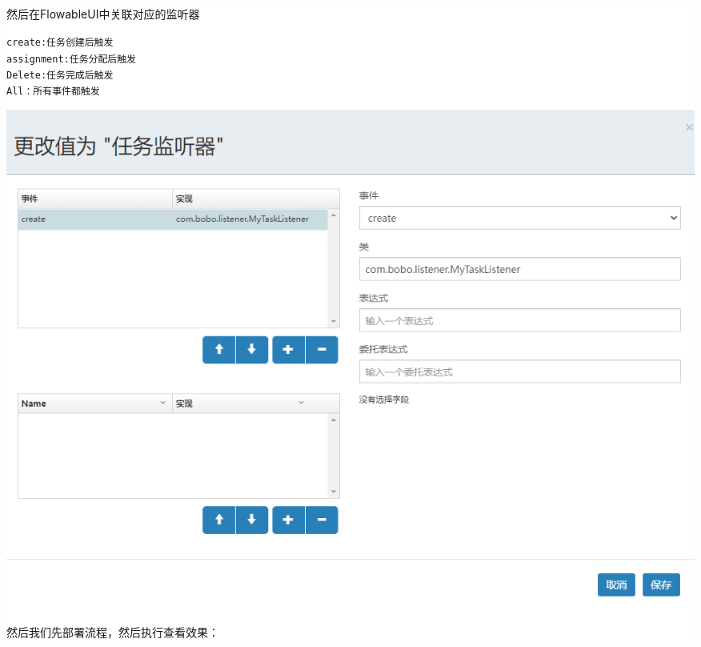 

然后在FlowableUI中关联对应的监听器

```txt
create:任务创建后触发
assignment:任务分配后触发
Delete:任务完成后触发
All：所有事件都触发
```



![image-20220322214807416](img\image-20220322214807416.png)

然后我们先部署流程，然后执行查看效果：
